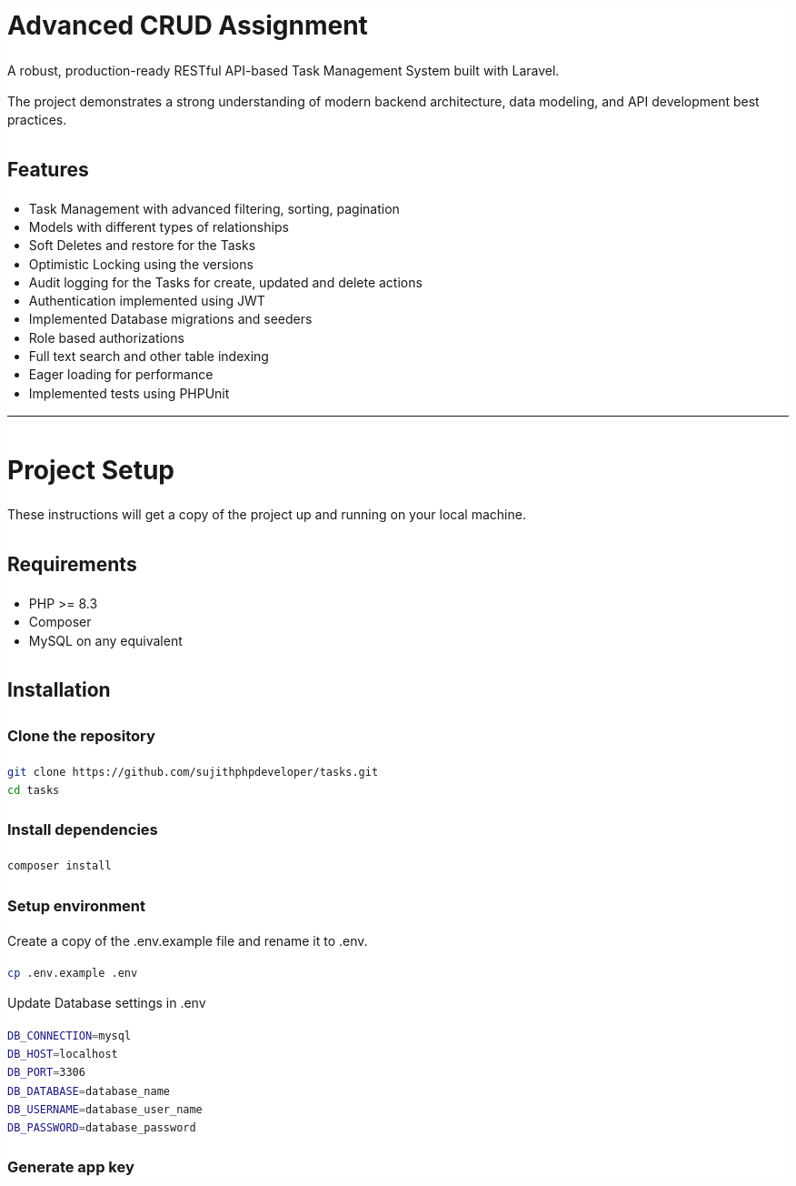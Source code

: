 # Advanced CRUD Assignment

A robust, production-ready RESTful API-based Task Management System built with Laravel.

The project demonstrates a strong understanding of modern backend architecture, data modeling, and API development best practices.



## Features

- Task Management with advanced filtering, sorting, pagination
- Models with different types of relationships
- Soft Deletes and restore for the Tasks
- Optimistic Locking using the versions
- Audit logging for the Tasks for create, updated and delete actions
- Authentication implemented using JWT
- Implemented Database migrations and seeders
- Role based authorizations
- Full text search and other table indexing
- Eager loading for performance
- Implemented tests using PHPUnit

---

# Project Setup

These instructions will get a copy of the project up and running on your local machine.

## Requirements

- PHP >= 8.3
- Composer
- MySQL on any equivalent

## Installation

### Clone the repository
```bash
git clone https://github.com/sujithphpdeveloper/tasks.git
cd tasks
```
### Install dependencies
```bash
composer install
```
### Setup environment
Create a copy of the .env.example file and rename it to .env.
```bash
cp .env.example .env
```
Update Database settings in .env
```bash
DB_CONNECTION=mysql
DB_HOST=localhost
DB_PORT=3306
DB_DATABASE=database_name
DB_USERNAME=database_user_name
DB_PASSWORD=database_password
```
### Generate app key